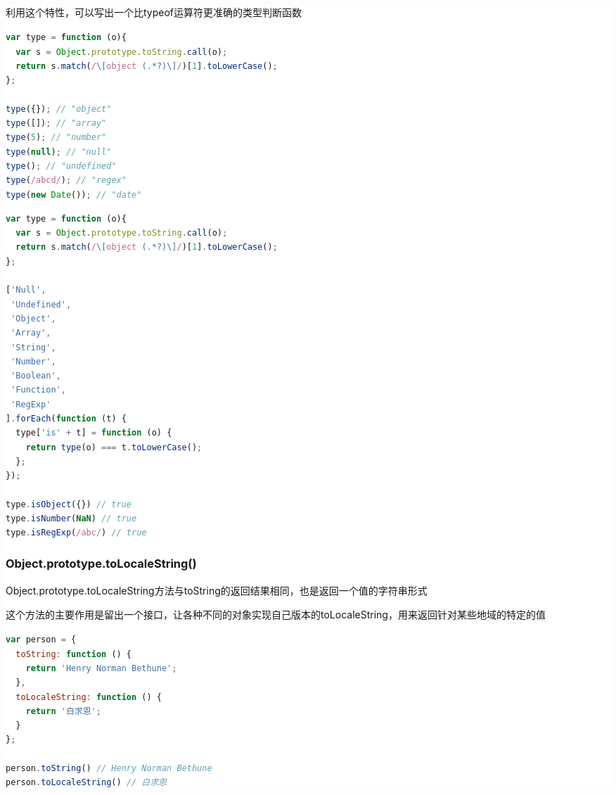 利用这个特性，可以写出一个比typeof运算符更准确的类型判断函数

```javascript
var type = function (o){
  var s = Object.prototype.toString.call(o);
  return s.match(/\[object (.*?)\]/)[1].toLowerCase();
};

type({}); // "object"
type([]); // "array"
type(5); // "number"
type(null); // "null"
type(); // "undefined"
type(/abcd/); // "regex"
type(new Date()); // "date"
```

```javascript
var type = function (o){
  var s = Object.prototype.toString.call(o);
  return s.match(/\[object (.*?)\]/)[1].toLowerCase();
};

['Null',
 'Undefined',
 'Object',
 'Array',
 'String',
 'Number',
 'Boolean',
 'Function',
 'RegExp'
].forEach(function (t) {
  type['is' + t] = function (o) {
    return type(o) === t.toLowerCase();
  };
});

type.isObject({}) // true
type.isNumber(NaN) // true
type.isRegExp(/abc/) // true
```

### Object.prototype.toLocaleString()

Object.prototype.toLocaleString方法与toString的返回结果相同，也是返回一个值的字符串形式

这个方法的主要作用是留出一个接口，让各种不同的对象实现自己版本的toLocaleString，用来返回针对某些地域的特定的值

```javascript
var person = {
  toString: function () {
    return 'Henry Norman Bethune';
  },
  toLocaleString: function () {
    return '白求恩';
  }
};

person.toString() // Henry Norman Bethune
person.toLocaleString() // 白求恩
```
